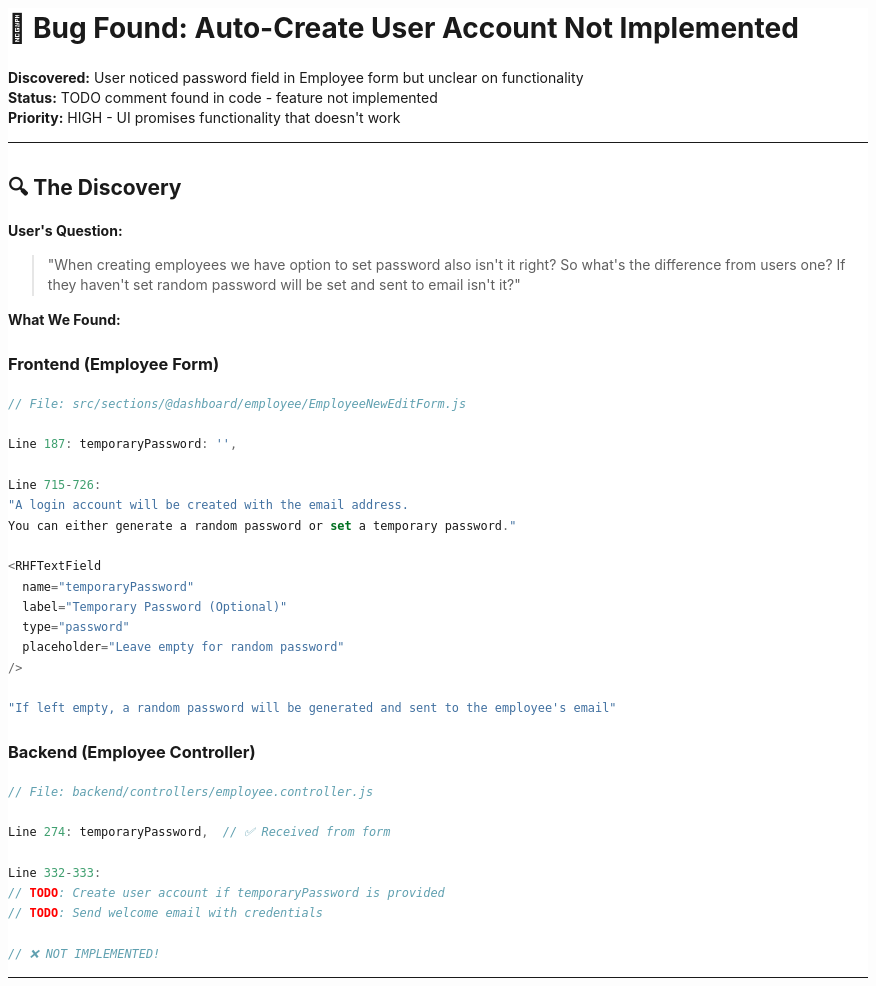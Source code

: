 # 🐛 Bug Found: Auto-Create User Account Not Implemented

**Discovered:** User noticed password field in Employee form but unclear on functionality  
**Status:** TODO comment found in code - feature not implemented  
**Priority:** HIGH - UI promises functionality that doesn't work

---

## 🔍 The Discovery

**User's Question:**
> "When creating employees we have option to set password also isn't it right? So what's the difference from users one? If they haven't set random password will be set and sent to email isn't it?"

**What We Found:**

### Frontend (Employee Form)
```javascript
// File: src/sections/@dashboard/employee/EmployeeNewEditForm.js

Line 187: temporaryPassword: '',

Line 715-726:
"A login account will be created with the email address. 
You can either generate a random password or set a temporary password."

<RHFTextField 
  name="temporaryPassword" 
  label="Temporary Password (Optional)" 
  type="password"
  placeholder="Leave empty for random password"
/>

"If left empty, a random password will be generated and sent to the employee's email"
```

### Backend (Employee Controller)
```javascript
// File: backend/controllers/employee.controller.js

Line 274: temporaryPassword,  // ✅ Received from form

Line 332-333:
// TODO: Create user account if temporaryPassword is provided
// TODO: Send welcome email with credentials

// ❌ NOT IMPLEMENTED!
```

---

